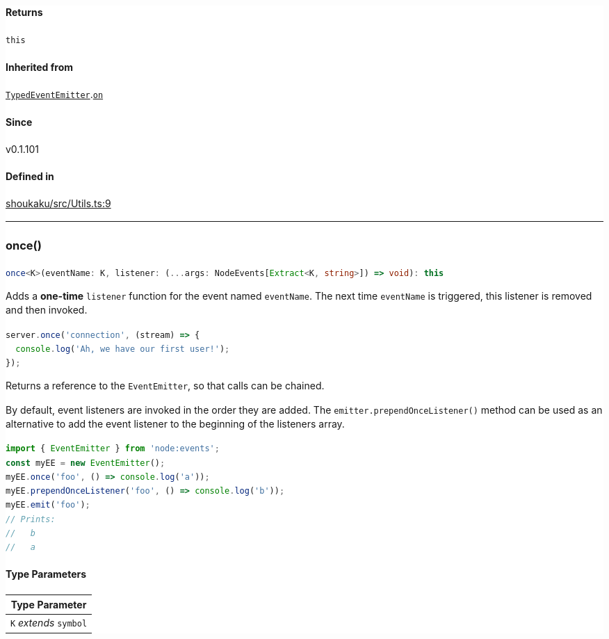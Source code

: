 #### Returns

`this`

#### Inherited from

[`TypedEventEmitter`](/4.1.0/api/namespaces/utils/classes/typedeventemitter/).[`on`](/4.1.0/api/namespaces/utils/classes/typedeventemitter/#on)

#### Since

v0.1.101

#### Defined in

[shoukaku/src/Utils.ts:9](https://github.com/shipgirlproject/shoukaku/blob/30762f5af6c7b4176e69ee96fa39bc204a7cff21/src/Utils.ts#L9)

***

<a id="once" name="once" />

### once()

```ts
once<K>(eventName: K, listener: (...args: NodeEvents[Extract<K, string>]) => void): this
```

Adds a **one-time** `listener` function for the event named `eventName`. The
next time `eventName` is triggered, this listener is removed and then invoked.

```js
server.once('connection', (stream) => {
  console.log('Ah, we have our first user!');
});
```

Returns a reference to the `EventEmitter`, so that calls can be chained.

By default, event listeners are invoked in the order they are added. The `emitter.prependOnceListener()` method can be used as an alternative to add the
event listener to the beginning of the listeners array.

```js
import { EventEmitter } from 'node:events';
const myEE = new EventEmitter();
myEE.once('foo', () => console.log('a'));
myEE.prependOnceListener('foo', () => console.log('b'));
myEE.emit('foo');
// Prints:
//   b
//   a
```

#### Type Parameters

| Type Parameter |
| ------ |
| `K` *extends* `symbol` | keyof ShoukakuEvents |
